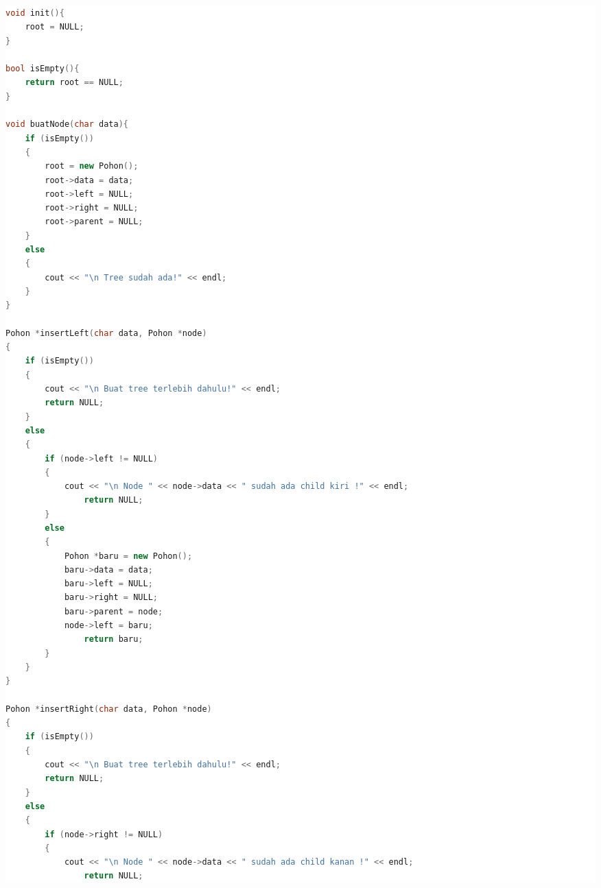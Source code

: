 ```C++
void init(){
    root = NULL;
}

bool isEmpty(){
    return root == NULL;
}

void buatNode(char data){
    if (isEmpty())
    {
        root = new Pohon();
        root->data = data;
        root->left = NULL;
        root->right = NULL;
        root->parent = NULL;
    }
    else
    {
        cout << "\n Tree sudah ada!" << endl;
    }
}

Pohon *insertLeft(char data, Pohon *node)
{
    if (isEmpty())
    {
        cout << "\n Buat tree terlebih dahulu!" << endl;
        return NULL;
    }
    else
    {
        if (node->left != NULL)
        {
            cout << "\n Node " << node->data << " sudah ada child kiri !" << endl;
                return NULL;
        }
        else
        {
            Pohon *baru = new Pohon();
            baru->data = data;
            baru->left = NULL;
            baru->right = NULL;
            baru->parent = node;
            node->left = baru;
                return baru;
        }
    }
}

Pohon *insertRight(char data, Pohon *node)
{
    if (isEmpty())
    {
        cout << "\n Buat tree terlebih dahulu!" << endl;
        return NULL;
    }
    else
    {
        if (node->right != NULL)
        {
            cout << "\n Node " << node->data << " sudah ada child kanan !" << endl;
                return NULL;
```
